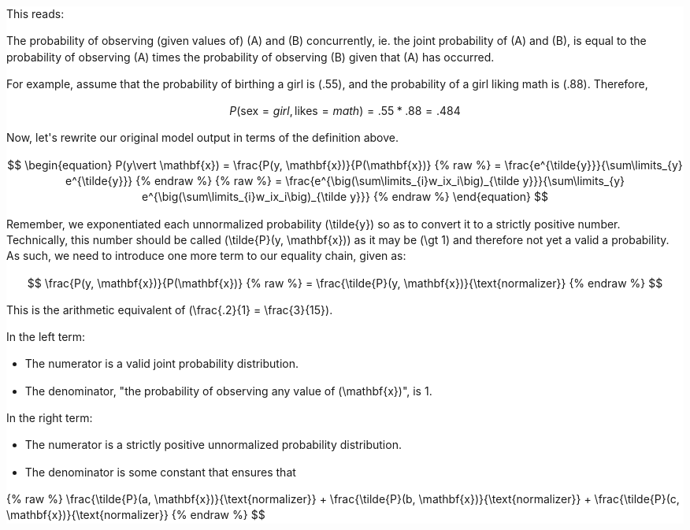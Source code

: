This reads:

> 
The probability of observing (given values of) \(A\) and \(B\) concurrently, ie. the joint probability of \(A\) and \(B\), is equal to the probability of observing \(A\) times the probability of observing \(B\) given that \(A\) has occurred.


For example, assume that the probability of birthing a girl is \(.55\), and the probability of a girl liking math is \(.88\). Therefore,

$$P(\text{sex} = girl, \text{likes} = math) = .55 * .88 = .484$$

Now, let's rewrite our original model output in terms of the definition above.

$$
\begin{equation}
P(y\vert \mathbf{x})
= \frac{P(y, \mathbf{x})}{P(\mathbf{x})}
{% raw %}
= \frac{e^{\tilde{y}}}{\sum\limits_{y} e^{\tilde{y}}}
{% endraw %}
{% raw %}
= \frac{e^{\big(\sum\limits_{i}w_ix_i\big)_{\tilde y}}}{\sum\limits_{y} e^{\big(\sum\limits_{i}w_ix_i\big)_{\tilde y}}}
{% endraw %}
\end{equation}
$$

Remember, we exponentiated each unnormalized probability \(\tilde{y}\) so as to convert it to a strictly positive number. Technically, this number should be called \(\tilde{P}(y, \mathbf{x})\) as it may be \(\gt 1\) and therefore not yet a valid a probability. As such, we need to introduce one more term to our equality chain, given as:

$$
\frac{P(y, \mathbf{x})}{P(\mathbf{x})}
{% raw %}
= \frac{\tilde{P}(y, \mathbf{x})}{\text{normalizer}}
{% endraw %}
$$

This is the arithmetic equivalent of \(\frac{.2}{1} = \frac{3}{15}\).

In the left term:

- The numerator is a valid joint probability distribution.

- The denominator, "the probability of observing any value of \(\mathbf{x}\)", is 1.


In the right term:

- The numerator is a strictly positive unnormalized probability distribution.

- The denominator is some constant that ensures that


{% raw %}
\frac{\tilde{P}(a, \mathbf{x})}{\text{normalizer}} + \frac{\tilde{P}(b, \mathbf{x})}{\text{normalizer}} + \frac{\tilde{P}(c, \mathbf{x})}{\text{normalizer}}
{% endraw %}
$$
